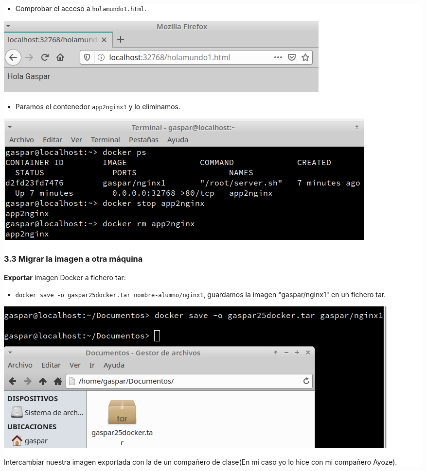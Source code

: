   * Comprobar el acceso a `holamundo1.html`.

  ![](img/16.PNG)

  * Paramos el contenedor `app2nginx1` y lo eliminamos.

  ![](img/17.PNG)

### 3.3 Migrar la imagen a otra máquina

**Exportar** imagen Docker a fichero tar:
  * `docker save -o gaspar25docker.tar nombre-alumno/nginx1`, guardamos la imagen
"gaspar/nginx1" en un fichero tar.

  ![](img/18.PNG)

  Intercambiar nuestra imagen exportada con la de un compañero de clase(En mi caso yo lo hice con mi compañero Ayoze).
